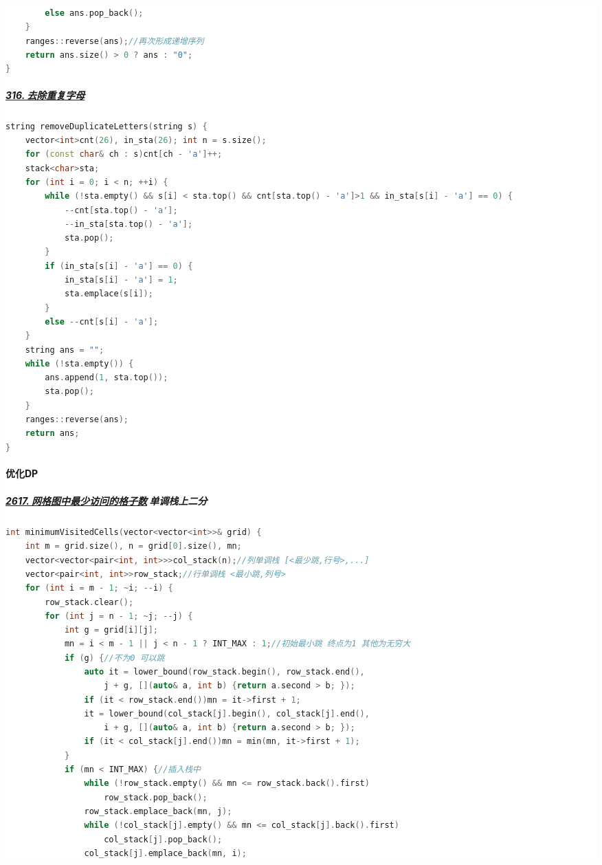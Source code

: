 ```c++
		else ans.pop_back();
	}
	ranges::reverse(ans);//再次形成递增序列
	return ans.size() > 0 ? ans : "0";
}
```
##### [316. 去除重复字母](https://leetcode.cn/problems/remove-duplicate-letters/)
```c++
string removeDuplicateLetters(string s) {
	vector<int>cnt(26), in_sta(26); int n = s.size();
	for (const char& ch : s)cnt[ch - 'a']++;
	stack<char>sta;
	for (int i = 0; i < n; ++i) {
		while (!sta.empty() && s[i] < sta.top() && cnt[sta.top() - 'a']>1 && in_sta[s[i] - 'a'] == 0) {
			--cnt[sta.top() - 'a'];
			--in_sta[sta.top() - 'a'];
			sta.pop();
		}
		if (in_sta[s[i] - 'a'] == 0) {
			in_sta[s[i] - 'a'] = 1;
			sta.emplace(s[i]);
		}
		else --cnt[s[i] - 'a'];
	}
	string ans = "";
	while (!sta.empty()) {
		ans.append(1, sta.top());
		sta.pop();
	}
	ranges::reverse(ans);
	return ans;
}
```
#### 优化DP
##### [2617. 网格图中最少访问的格子数](https://leetcode.cn/problems/minimum-number-of-visited-cells-in-a-grid/) 单调栈上二分
```c++
int minimumVisitedCells(vector<vector<int>>& grid) {
	int m = grid.size(), n = grid[0].size(), mn;
	vector<vector<pair<int, int>>>col_stack(n);//列单调栈 [<最少跳,行号>,...]
	vector<pair<int, int>>row_stack;//行单调栈 <最小跳,列号>
	for (int i = m - 1; ~i; --i) {
		row_stack.clear();
		for (int j = n - 1; ~j; --j) {
			int g = grid[i][j];
			mn = i < m - 1 || j < n - 1 ? INT_MAX : 1;//初始最小跳 终点为1 其他为无穷大
			if (g) {//不为0 可以跳
				auto it = lower_bound(row_stack.begin(), row_stack.end(),
					j + g, [](auto& a, int b) {return a.second > b; });
				if (it < row_stack.end())mn = it->first + 1;
				it = lower_bound(col_stack[j].begin(), col_stack[j].end(),
					i + g, [](auto& a, int b) {return a.second > b; });
				if (it < col_stack[j].end())mn = min(mn, it->first + 1);
			}
			if (mn < INT_MAX) {//插入栈中
				while (!row_stack.empty() && mn <= row_stack.back().first)
					row_stack.pop_back();
				row_stack.emplace_back(mn, j);
				while (!col_stack[j].empty() && mn <= col_stack[j].back().first)
					col_stack[j].pop_back();
				col_stack[j].emplace_back(mn, i);
```